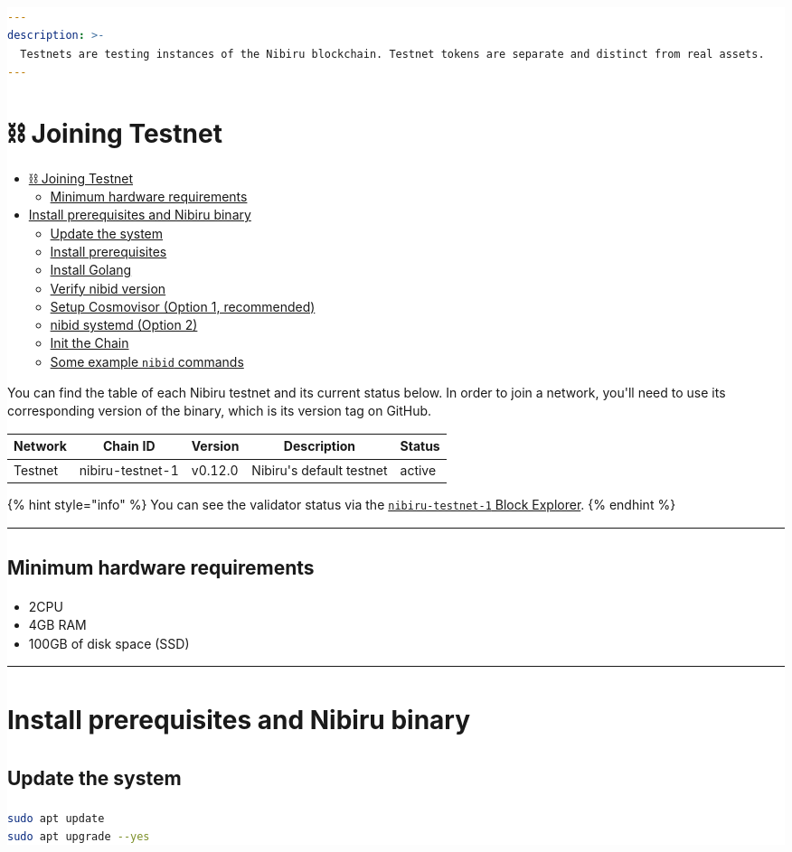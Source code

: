 ```yaml
---
description: >-
  Testnets are testing instances of the Nibiru blockchain. Testnet tokens are separate and distinct from real assets.
---
```



# ⛓️️ Joining Testnet

- [⛓️️ Joining Testnet](#️️-joining-testnet)
  - [Minimum hardware requirements](#minimum-hardware-requirements)
- [Install prerequisites and Nibiru binary](#install-prerequisites-and-nibiru-binary)
  - [Update the system](#update-the-system)
  - [Install prerequisites](#install-prerequisites)
  - [Install Golang](#install-golang)
  - [Verify nibid version](#verify-nibid-version)
  - [Setup Cosmovisor (Option 1, recommended)](#setup-cosmovisor-option-1-recommended)
  - [nibid systemd (Option 2)](#nibid-systemd-option-2)
  - [Init the Chain](#init-the-chain)
  - [Some example `nibid` commands](#some-example-nibid-commands)

You can find the table of each Nibiru testnet and its current status below. In order to join a network, you'll need to use its corresponding version of the binary, which is its version tag on GitHub.

| Network | Chain ID         | Version | Description                      | Status |
| ------- | ---------------- | ------- | -------------------------------- | ------ |
| Testnet | nibiru-testnet-1 | v0.12.0  | Nibiru's default testnet | active |

{% hint style="info" %}
You can see the validator status via the [`nibiru-testnet-1` Block Explorer](https://explorer.testnet-1.nibiru.fi/).
{% endhint %}

---

## Minimum hardware requirements

- 2CPU
- 4GB RAM
- 100GB of disk space (SSD)

---

# Install prerequisites and Nibiru binary

## Update the system

```bash
sudo apt update
sudo apt upgrade --yes
```
